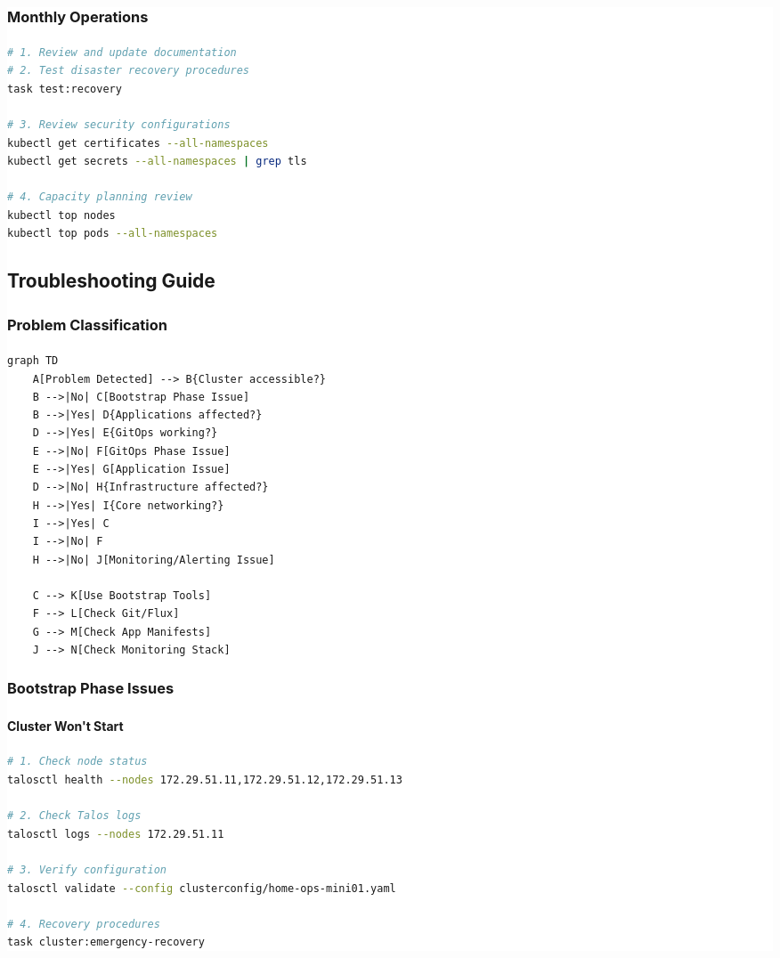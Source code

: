 ### Monthly Operations

```bash
# 1. Review and update documentation
# 2. Test disaster recovery procedures
task test:recovery

# 3. Review security configurations
kubectl get certificates --all-namespaces
kubectl get secrets --all-namespaces | grep tls

# 4. Capacity planning review
kubectl top nodes
kubectl top pods --all-namespaces
```

## Troubleshooting Guide

### Problem Classification

```mermaid
graph TD
    A[Problem Detected] --> B{Cluster accessible?}
    B -->|No| C[Bootstrap Phase Issue]
    B -->|Yes| D{Applications affected?}
    D -->|Yes| E{GitOps working?}
    E -->|No| F[GitOps Phase Issue]
    E -->|Yes| G[Application Issue]
    D -->|No| H{Infrastructure affected?}
    H -->|Yes| I{Core networking?}
    I -->|Yes| C
    I -->|No| F
    H -->|No| J[Monitoring/Alerting Issue]

    C --> K[Use Bootstrap Tools]
    F --> L[Check Git/Flux]
    G --> M[Check App Manifests]
    J --> N[Check Monitoring Stack]
```

### Bootstrap Phase Issues

#### Cluster Won't Start

```bash
# 1. Check node status
talosctl health --nodes 172.29.51.11,172.29.51.12,172.29.51.13

# 2. Check Talos logs
talosctl logs --nodes 172.29.51.11

# 3. Verify configuration
talosctl validate --config clusterconfig/home-ops-mini01.yaml

# 4. Recovery procedures
task cluster:emergency-recovery
```
